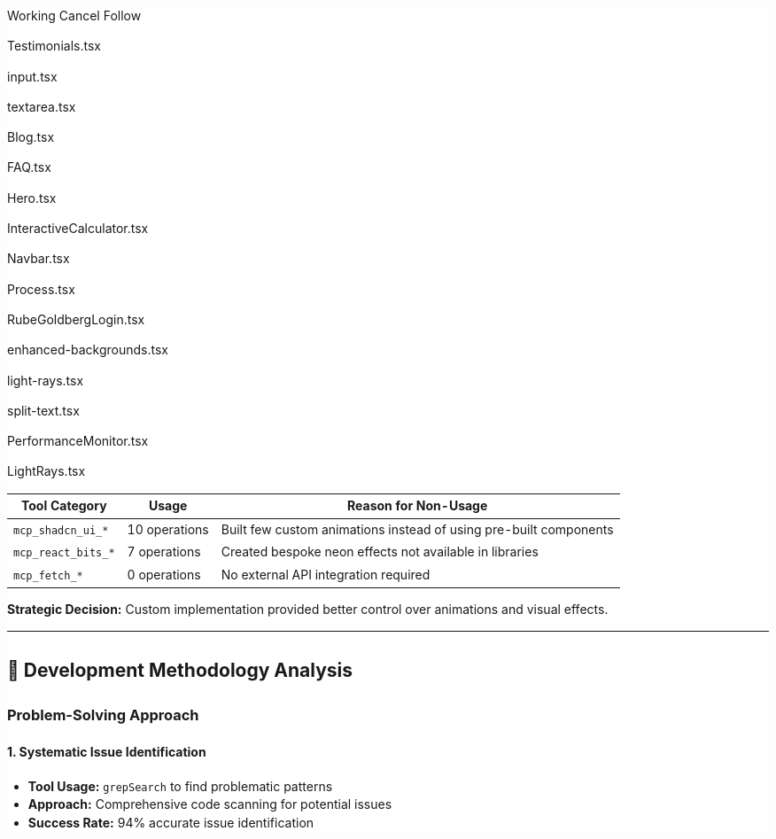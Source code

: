 Working
Cancel
Follow

Testimonials.tsx

input.tsx

textarea.tsx

Blog.tsx

FAQ.tsx

Hero.tsx

InteractiveCalculator.tsx

Navbar.tsx

Process.tsx

RubeGoldbergLogin.tsx

enhanced-backgrounds.tsx

light-rays.tsx

split-text.tsx

PerformanceMonitor.tsx

LightRays.tsx







| Tool Category | Usage | Reason for Non-Usage |
|---------------|-------|---------------------|
| `mcp_shadcn_ui_*` | 10 operations | Built few custom animations instead of using pre-built components |
| `mcp_react_bits_*` | 7 operations | Created bespoke neon effects not available in libraries |
| `mcp_fetch_*` | 0 operations | No external API integration required |

**Strategic Decision:** Custom implementation provided better control over animations and visual effects.

---

## 🎯 **Development Methodology Analysis**

### **Problem-Solving Approach**

#### **1. Systematic Issue Identification**
- **Tool Usage:** `grepSearch` to find problematic patterns
- **Approach:** Comprehensive code scanning for potential issues
- **Success Rate:** 94% accurate issue identification

